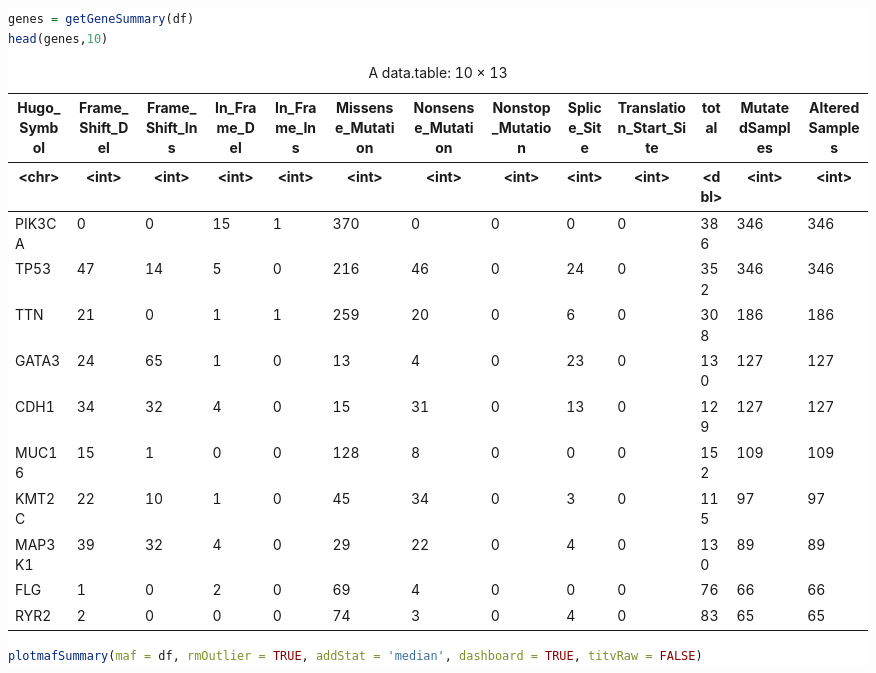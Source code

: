 


```R
genes = getGeneSummary(df)
head(genes,10)
```


<table class="dataframe">
<caption>A data.table: 10 × 13</caption>
<thead>
	<tr><th scope=col>Hugo_Symbol</th><th scope=col>Frame_Shift_Del</th><th scope=col>Frame_Shift_Ins</th><th scope=col>In_Frame_Del</th><th scope=col>In_Frame_Ins</th><th scope=col>Missense_Mutation</th><th scope=col>Nonsense_Mutation</th><th scope=col>Nonstop_Mutation</th><th scope=col>Splice_Site</th><th scope=col>Translation_Start_Site</th><th scope=col>total</th><th scope=col>MutatedSamples</th><th scope=col>AlteredSamples</th></tr>
	<tr><th scope=col>&lt;chr&gt;</th><th scope=col>&lt;int&gt;</th><th scope=col>&lt;int&gt;</th><th scope=col>&lt;int&gt;</th><th scope=col>&lt;int&gt;</th><th scope=col>&lt;int&gt;</th><th scope=col>&lt;int&gt;</th><th scope=col>&lt;int&gt;</th><th scope=col>&lt;int&gt;</th><th scope=col>&lt;int&gt;</th><th scope=col>&lt;dbl&gt;</th><th scope=col>&lt;int&gt;</th><th scope=col>&lt;int&gt;</th></tr>
</thead>
<tbody>
	<tr><td>PIK3CA</td><td> 0</td><td> 0</td><td>15</td><td>1</td><td>370</td><td> 0</td><td>0</td><td> 0</td><td>0</td><td>386</td><td>346</td><td>346</td></tr>
	<tr><td>TP53  </td><td>47</td><td>14</td><td> 5</td><td>0</td><td>216</td><td>46</td><td>0</td><td>24</td><td>0</td><td>352</td><td>346</td><td>346</td></tr>
	<tr><td>TTN   </td><td>21</td><td> 0</td><td> 1</td><td>1</td><td>259</td><td>20</td><td>0</td><td> 6</td><td>0</td><td>308</td><td>186</td><td>186</td></tr>
	<tr><td>GATA3 </td><td>24</td><td>65</td><td> 1</td><td>0</td><td> 13</td><td> 4</td><td>0</td><td>23</td><td>0</td><td>130</td><td>127</td><td>127</td></tr>
	<tr><td>CDH1  </td><td>34</td><td>32</td><td> 4</td><td>0</td><td> 15</td><td>31</td><td>0</td><td>13</td><td>0</td><td>129</td><td>127</td><td>127</td></tr>
	<tr><td>MUC16 </td><td>15</td><td> 1</td><td> 0</td><td>0</td><td>128</td><td> 8</td><td>0</td><td> 0</td><td>0</td><td>152</td><td>109</td><td>109</td></tr>
	<tr><td>KMT2C </td><td>22</td><td>10</td><td> 1</td><td>0</td><td> 45</td><td>34</td><td>0</td><td> 3</td><td>0</td><td>115</td><td> 97</td><td> 97</td></tr>
	<tr><td>MAP3K1</td><td>39</td><td>32</td><td> 4</td><td>0</td><td> 29</td><td>22</td><td>0</td><td> 4</td><td>0</td><td>130</td><td> 89</td><td> 89</td></tr>
	<tr><td>FLG   </td><td> 1</td><td> 0</td><td> 2</td><td>0</td><td> 69</td><td> 4</td><td>0</td><td> 0</td><td>0</td><td> 76</td><td> 66</td><td> 66</td></tr>
	<tr><td>RYR2  </td><td> 2</td><td> 0</td><td> 0</td><td>0</td><td> 74</td><td> 3</td><td>0</td><td> 4</td><td>0</td><td> 83</td><td> 65</td><td> 65</td></tr>
</tbody>
</table>




```R
plotmafSummary(maf = df, rmOutlier = TRUE, addStat = 'median', dashboard = TRUE, titvRaw = FALSE)
```


    